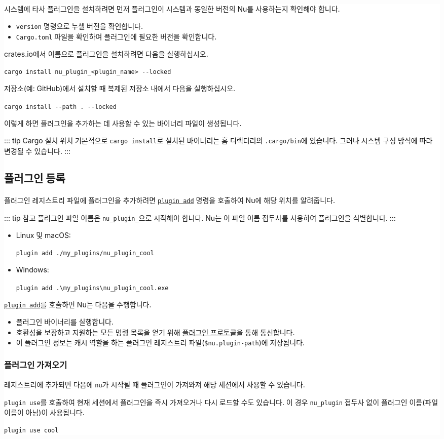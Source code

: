 시스템에 타사 플러그인을 설치하려면 먼저 플러그인이 시스템과 동일한 버전의 Nu를 사용하는지 확인해야 합니다.

- `version` 명령으로 누셸 버전을 확인합니다.
- `Cargo.toml` 파일을 확인하여 플러그인에 필요한 버전을 확인합니다.

crates.io에서 이름으로 플러그인을 설치하려면 다음을 실행하십시오.

```nu
cargo install nu_plugin_<plugin_name> --locked
```

저장소(예: GitHub)에서 설치할 때 복제된 저장소 내에서 다음을 실행하십시오.

```nu
cargo install --path . --locked
```

이렇게 하면 플러그인을 추가하는 데 사용할 수 있는 바이너리 파일이 생성됩니다.

::: tip Cargo 설치 위치
기본적으로 `cargo install`로 설치된 바이너리는 홈 디렉터리의 `.cargo/bin`에 있습니다.
그러나 시스템 구성 방식에 따라 변경될 수 있습니다.
:::

## 플러그인 등록

플러그인 레지스트리 파일에 플러그인을 추가하려면 [`plugin add`](/commands/docs/plugin_add.md) 명령을 호출하여 Nu에 해당 위치를 알려줍니다.

::: tip 참고
플러그인 파일 이름은 `nu_plugin_`으로 시작해야 합니다. Nu는 이 파일 이름 접두사를 사용하여 플러그인을 식별합니다.
:::

- Linux 및 macOS:

  ```nu
  plugin add ./my_plugins/nu_plugin_cool
  ```

- Windows:

  ```nu
  plugin add .\my_plugins\nu_plugin_cool.exe
  ```

[`plugin add`](/commands/docs/plugin_add.md)를 호출하면 Nu는 다음을 수행합니다.

- 플러그인 바이너리를 실행합니다.
- 호환성을 보장하고 지원하는 모든 명령 목록을 얻기 위해 [플러그인 프로토콜](/contributor-book/plugin_protocol_reference.md)을 통해 통신합니다.
- 이 플러그인 정보는 캐시 역할을 하는 플러그인 레지스트리 파일(`$nu.plugin-path`)에 저장됩니다.

### 플러그인 가져오기

레지스트리에 추가되면 다음에 `nu`가 시작될 때 플러그인이 가져와져 해당 세션에서 사용할 수 있습니다.

`plugin use`를 호출하여 현재 세션에서 플러그인을 즉시 가져오거나 다시 로드할 수도 있습니다. 이 경우 `nu_plugin` 접두사 없이 플러그인 이름(파일 이름이 아님)이 사용됩니다.

```nu
plugin use cool
```
